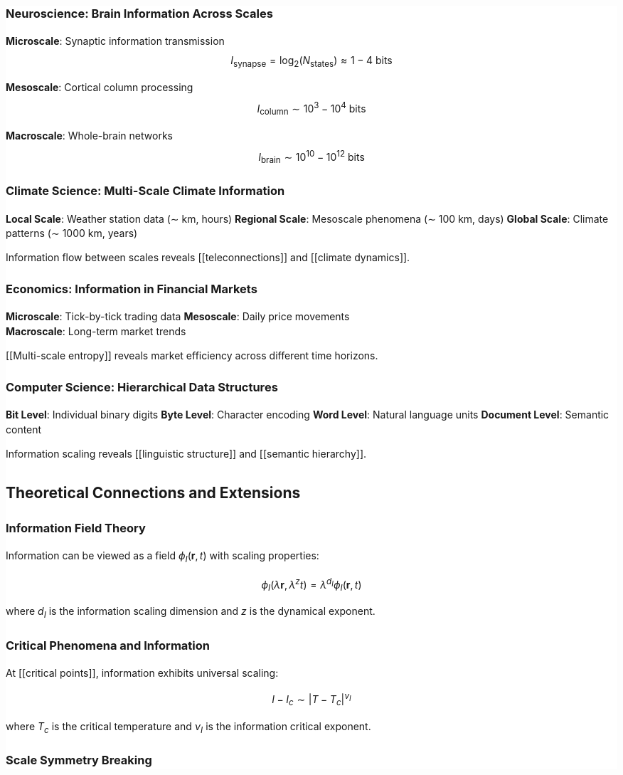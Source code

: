 ### Neuroscience: Brain Information Across Scales

**Microscale**: Synaptic information transmission
$$I_{\text{synapse}} = \log_2(N_{\text{states}}) \approx 1-4 \text{ bits}$$

**Mesoscale**: Cortical column processing
$$I_{\text{column}} \sim 10^3 - 10^4 \text{ bits}$$

**Macroscale**: Whole-brain networks
$$I_{\text{brain}} \sim 10^{10} - 10^{12} \text{ bits}$$

### Climate Science: Multi-Scale Climate Information

**Local Scale**: Weather station data ($\sim$ km, hours)
**Regional Scale**: Mesoscale phenomena ($\sim$ 100 km, days)
**Global Scale**: Climate patterns ($\sim$ 1000 km, years)

Information flow between scales reveals [[teleconnections]] and [[climate dynamics]].

### Economics: Information in Financial Markets

**Microscale**: Tick-by-tick trading data
**Mesoscale**: Daily price movements  
**Macroscale**: Long-term market trends

[[Multi-scale entropy]] reveals market efficiency across different time horizons.

### Computer Science: Hierarchical Data Structures

**Bit Level**: Individual binary digits
**Byte Level**: Character encoding
**Word Level**: Natural language units
**Document Level**: Semantic content

Information scaling reveals [[linguistic structure]] and [[semantic hierarchy]].

## Theoretical Connections and Extensions

### Information Field Theory

Information can be viewed as a field $\phi_I(\mathbf{r}, t)$ with scaling properties:

$$\phi_I(\lambda \mathbf{r}, \lambda^z t) = \lambda^{d_I} \phi_I(\mathbf{r}, t)$$

where $d_I$ is the information scaling dimension and $z$ is the dynamical exponent.

### Critical Phenomena and Information

At [[critical points]], information exhibits universal scaling:

$$I - I_c \sim |T - T_c|^{\nu_I}$$

where $T_c$ is the critical temperature and $\nu_I$ is the information critical exponent.

### Scale Symmetry Breaking
